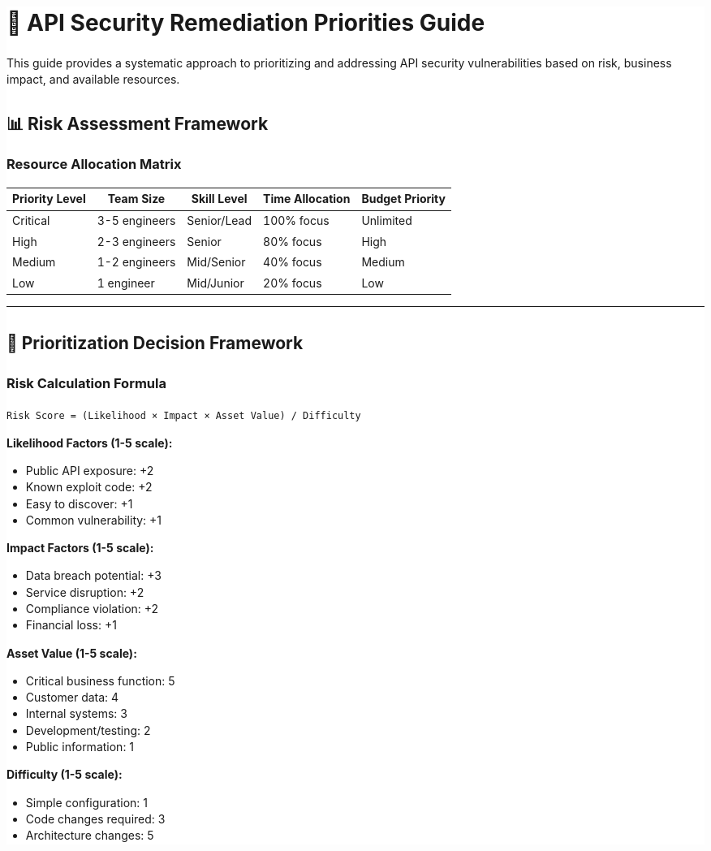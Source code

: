 # 🎯 API Security Remediation Priorities Guide

This guide provides a systematic approach to prioritizing and addressing API security vulnerabilities based on risk, business impact, and available resources.

## 📊 Risk Assessment Framework

### Resource Allocation Matrix

| Priority Level | Team Size | Skill Level | Time Allocation | Budget Priority |
|----------------|-----------|-------------|-----------------|-----------------|
| Critical | 3-5 engineers | Senior/Lead | 100% focus | Unlimited |
| High | 2-3 engineers | Senior | 80% focus | High |
| Medium | 1-2 engineers | Mid/Senior | 40% focus | Medium |
| Low | 1 engineer | Mid/Junior | 20% focus | Low |

---

## 🎯 Prioritization Decision Framework

### Risk Calculation Formula
```
Risk Score = (Likelihood × Impact × Asset Value) / Difficulty
```

**Likelihood Factors (1-5 scale):**
- Public API exposure: +2
- Known exploit code: +2  
- Easy to discover: +1
- Common vulnerability: +1

**Impact Factors (1-5 scale):**
- Data breach potential: +3
- Service disruption: +2
- Compliance violation: +2
- Financial loss: +1

**Asset Value (1-5 scale):**
- Critical business function: 5
- Customer data: 4
- Internal systems: 3
- Development/testing: 2
- Public information: 1

**Difficulty (1-5 scale):**
- Simple configuration: 1
- Code changes required: 3
- Architecture changes: 5
